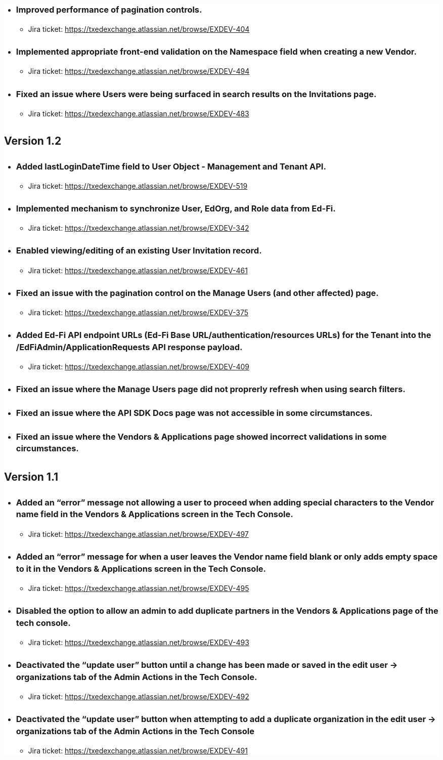 - ### Improved performance of pagination controls.
  - Jira ticket: https://txedexchange.atlassian.net/browse/EXDEV-404

- ### Implemented appropriate front-end validation on the Namespace field when creating a new Vendor.
  - Jira ticket: https://txedexchange.atlassian.net/browse/EXDEV-494

- ### Fixed an issue where Users were being surfaced in search results on the Invitations page.
  - Jira ticket: https://txedexchange.atlassian.net/browse/EXDEV-483


## Version 1.2

- ### Added lastLoginDateTime field to User Object - Management and Tenant API.
  - Jira ticket: https://txedexchange.atlassian.net/browse/EXDEV-519

- ### Implemented mechanism to synchronize User, EdOrg, and Role data from Ed-Fi.
  - Jira ticket: https://txedexchange.atlassian.net/browse/EXDEV-342

- ### Enabled viewing/editing of an existing User Invitation record.
  - Jira ticket: https://txedexchange.atlassian.net/browse/EXDEV-461

- ### Fixed an issue with the pagination control on the Manage Users (and other affected) page.
  - Jira ticket: https://txedexchange.atlassian.net/browse/EXDEV-375

- ### Added Ed-Fi API endpoint URLs (Ed-Fi Base URL/authentication/resources URLs) for the Tenant into the /EdFiAdmin/ApplicationRequests API response payload.
  - Jira ticket: https://txedexchange.atlassian.net/browse/EXDEV-409

- ### Fixed an issue where the Manage Users page did not proprerly refresh when using search filters.

- ### Fixed an issue where the API SDK Docs page was not accessible in some circumstances.

- ### Fixed an issue where the Vendors & Applications page showed incorrect validations in some circumstances.


## Version 1.1

- ### Added an “error” message not allowing a user to proceed when adding special characters to the Vendor name field in the Vendors & Applications screen in the Tech Console.
  - Jira ticket: https://txedexchange.atlassian.net/browse/EXDEV-497 

- ### Added an “error” message for when a user leaves the Vendor name field blank or only adds empty space to it in the Vendors & Applications screen in the Tech Console. 
  - Jira ticket: https://txedexchange.atlassian.net/browse/EXDEV-495 

- ### Disabled the option to allow an admin to add duplicate partners in the Vendors & Applications page of the tech console.  
  - Jira ticket: https://txedexchange.atlassian.net/browse/EXDEV-493 

- ### Deactivated the “update user” button until a change has been made or saved in the edit user -> organizations tab of the Admin Actions in the Tech Console.  
  - Jira ticket: https://txedexchange.atlassian.net/browse/EXDEV-492 

- ### Deactivated the “update user” button when attempting to add a duplicate organization in the edit user -> organizations tab of the Admin Actions in the Tech Console 
  - Jira ticket: https://txedexchange.atlassian.net/browse/EXDEV-491 
